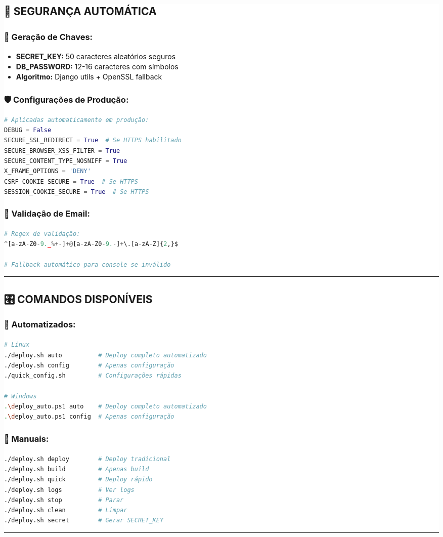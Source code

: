 
## 🔐 **SEGURANÇA AUTOMÁTICA**

### **🔑 Geração de Chaves:**
- **SECRET_KEY:** 50 caracteres aleatórios seguros
- **DB_PASSWORD:** 12-16 caracteres com símbolos
- **Algoritmo:** Django utils + OpenSSL fallback

### **🛡️ Configurações de Produção:**
```python
# Aplicadas automaticamente em produção:
DEBUG = False
SECURE_SSL_REDIRECT = True  # Se HTTPS habilitado
SECURE_BROWSER_XSS_FILTER = True
SECURE_CONTENT_TYPE_NOSNIFF = True
X_FRAME_OPTIONS = 'DENY'
CSRF_COOKIE_SECURE = True  # Se HTTPS
SESSION_COOKIE_SECURE = True  # Se HTTPS
```

### **📧 Validação de Email:**
```python
# Regex de validação:
^[a-zA-Z0-9._%+-]+@[a-zA-Z0-9.-]+\.[a-zA-Z]{2,}$

# Fallback automático para console se inválido
```

---

## 🎛️ **COMANDOS DISPONÍVEIS**

### **🤖 Automatizados:**
```bash
# Linux
./deploy.sh auto          # Deploy completo automatizado
./deploy.sh config        # Apenas configuração
./quick_config.sh         # Configurações rápidas

# Windows  
.\deploy_auto.ps1 auto    # Deploy completo automatizado
.\deploy_auto.ps1 config  # Apenas configuração
```

### **🔧 Manuais:**
```bash
./deploy.sh deploy        # Deploy tradicional
./deploy.sh build         # Apenas build
./deploy.sh quick         # Deploy rápido
./deploy.sh logs          # Ver logs
./deploy.sh stop          # Parar
./deploy.sh clean         # Limpar
./deploy.sh secret        # Gerar SECRET_KEY
```

---
